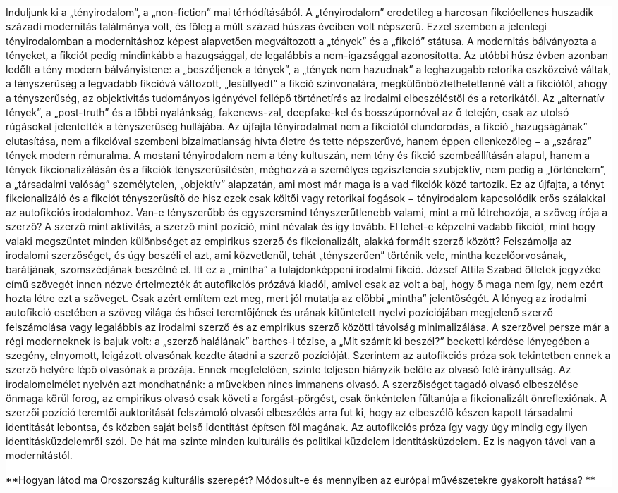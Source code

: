Induljunk ki a „tényirodalom”, a „non-fiction” mai térhódításából. A „tényirodalom” eredetileg a harcosan fikcióellenes huszadik századi modernitás találmánya volt, és főleg a múlt század húszas éveiben volt népszerű. Ezzel szemben a jelenlegi tényirodalomban a modernitáshoz képest alapvetően megváltozott a „tények” és a „fikció” státusa. A modernitás bálványozta a tényeket, a fikciót pedig mindinkább a hazugsággal, de legalábbis a nem-igazsággal azonosította. Az utóbbi húsz évben azonban ledőlt a tény modern bálványistene: a „beszéljenek a tények”, a „tények nem hazudnak” a leghazugabb retorika eszközeivé váltak, a tényszerűség a legvadabb fikcióvá változott, „lesüllyedt” a fikció színvonalára, megkülönböztethetetlenné vált a fikciótól, ahogy a tényszerűség, az objektivitás tudományos igényével fellépő történetírás az irodalmi elbeszéléstől és a retorikától. Az „alternatív tények”, a „post-truth” és a többi nyalánkság, fakenews-zal, deepfake-kel és bosszúpornóval az ő tetején, csak az utolsó rúgásokat jelentették a tényszerűség hullájába. Az újfajta tényirodalmat nem a fikciótól elundorodás, a fikció „hazugságának” elutasítása, nem a fikcióval szembeni bizalmatlanság hívta életre és tette népszerűvé, hanem  éppen ellenkezőleg − a „száraz” tények modern rémuralma. A mostani tényirodalom nem a tény kultuszán, nem tény és fikció szembeállításán alapul, hanem a tények fikcionalizálásán és a fikciók tényszerűsítésén, méghozzá a személyes egzisztencia szubjektív, nem pedig a „történelem”, a „társadalmi valóság” személytelen, „objektív” alapzatán, ami most már maga is a vad fikciók közé tartozik. Ez az újfajta, a tényt fikcionalizáló és a fikciót tényszerűsítő  de hisz ezek csak költői vagy retorikai fogások − tényirodalom kapcsolódik erős szálakkal az autofikciós irodalomhoz. Van-e tényszerűbb és egyszersmind tényszerűtlenebb valami, mint a mű létrehozója, a szöveg írója  a szerző? A szerző mint aktivitás, a szerző mint pozíció, mint névalak és így tovább. El lehet-e képzelni vadabb fikciót, mint hogy valaki megszüntet minden különbséget az empirikus szerző és fikcionalizált, alakká formált szerző között? Felszámolja az irodalomi szerzőséget, és úgy beszéli el azt, ami közvetlenül, tehát „tényszerűen” történik vele, mintha kezelőorvosának, barátjának, szomszédjának beszélné el. Itt ez a „mintha” a tulajdonképpeni irodalmi fikció. József Attila Szabad ötletek jegyzéke című szövegét innen nézve értelmezték át autofikciós prózává kiadói, amivel csak az volt a baj, hogy ő maga nem így, nem ezért hozta létre ezt a szöveget. Csak azért említem ezt meg, mert jól mutatja az előbbi „mintha” jelentőségét. A lényeg az irodalmi autofikció esetében a szöveg világa és hősei teremtőjének és urának kitüntetett nyelvi pozíciójában megjelenő szerző felszámolása vagy legalábbis az irodalmi szerző és az empirikus szerző közötti távolság minimalizálása. A szerzővel persze már a régi moderneknek is bajuk volt: a „szerző halálának” barthes-i tézise, a „Mit számít ki beszél?” becketti kérdése lényegében a szegény, elnyomott, leigázott olvasónak kezdte átadni a szerző pozícióját. Szerintem az autofikciós próza sok tekintetben ennek a szerző helyére lépő olvasónak a prózája. Ennek megfelelően, szinte teljesen hiányzik belőle az olvasó felé irányultság. Az irodalomelmélet nyelvén azt mondhatnánk: a művekben nincs immanens olvasó. A szerzőiséget tagadó olvasó elbeszélése önmaga körül forog, az empirikus olvasó csak követi a forgást-pörgést, csak önkéntelen fültanúja a fikcionalizált önreflexiónak. A szerzői pozíció teremtői auktoritását felszámoló olvasói elbeszélés arra fut ki, hogy az elbeszélő készen kapott társadalmi identitását lebontsa, és közben saját belső identitást építsen föl magának. Az autofikciós próza így vagy úgy mindig egy ilyen identitásküzdelemről szól. De hát ma szinte minden kulturális és politikai küzdelem identitásküzdelem. Ez is nagyon távol van a modernitástól.

**Hogyan látod ma Oroszország kulturális szerepét? Módosult-e és mennyiben az európai művészetekre gyakorolt hatása? **
